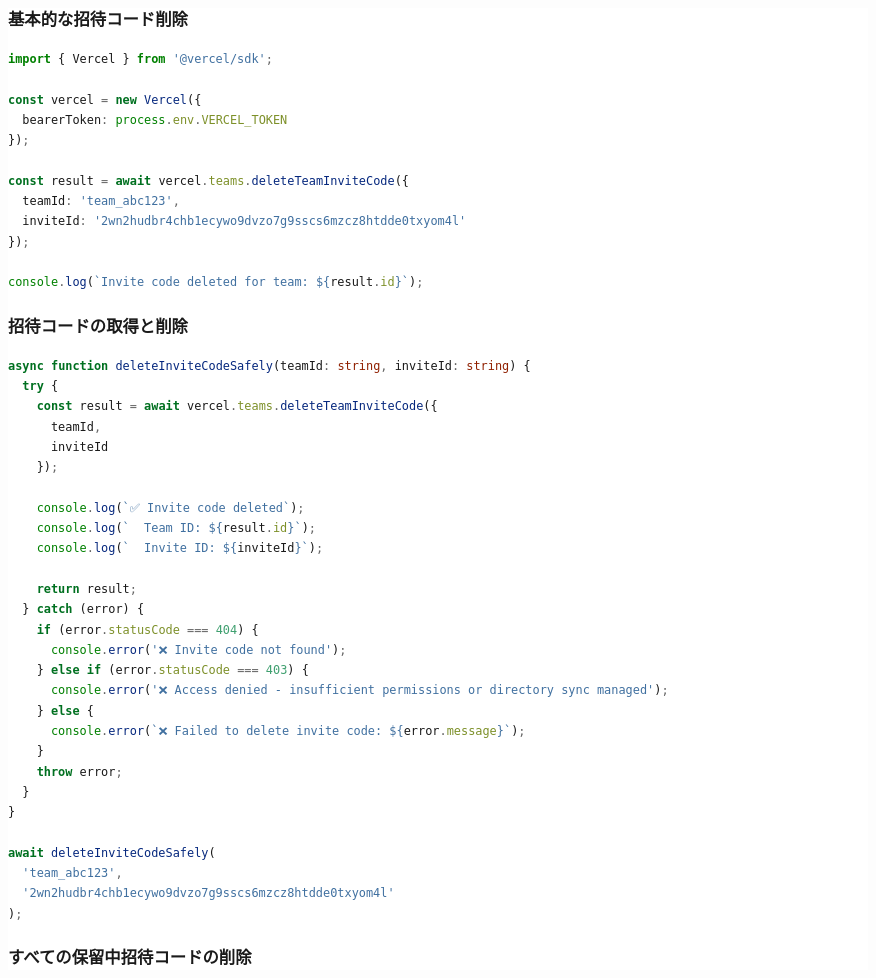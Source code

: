 ### 基本的な招待コード削除

```typescript
import { Vercel } from '@vercel/sdk';

const vercel = new Vercel({
  bearerToken: process.env.VERCEL_TOKEN
});

const result = await vercel.teams.deleteTeamInviteCode({
  teamId: 'team_abc123',
  inviteId: '2wn2hudbr4chb1ecywo9dvzo7g9sscs6mzcz8htdde0txyom4l'
});

console.log(`Invite code deleted for team: ${result.id}`);
```

### 招待コードの取得と削除

```typescript
async function deleteInviteCodeSafely(teamId: string, inviteId: string) {
  try {
    const result = await vercel.teams.deleteTeamInviteCode({
      teamId,
      inviteId
    });

    console.log(`✅ Invite code deleted`);
    console.log(`  Team ID: ${result.id}`);
    console.log(`  Invite ID: ${inviteId}`);

    return result;
  } catch (error) {
    if (error.statusCode === 404) {
      console.error('❌ Invite code not found');
    } else if (error.statusCode === 403) {
      console.error('❌ Access denied - insufficient permissions or directory sync managed');
    } else {
      console.error(`❌ Failed to delete invite code: ${error.message}`);
    }
    throw error;
  }
}

await deleteInviteCodeSafely(
  'team_abc123',
  '2wn2hudbr4chb1ecywo9dvzo7g9sscs6mzcz8htdde0txyom4l'
);
```

### すべての保留中招待コードの削除
